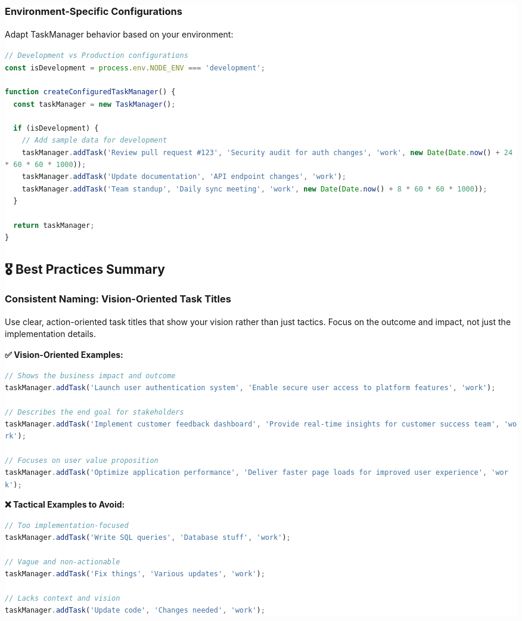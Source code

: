 ### Environment-Specific Configurations

Adapt TaskManager behavior based on your environment:

```javascript
// Development vs Production configurations
const isDevelopment = process.env.NODE_ENV === 'development';

function createConfiguredTaskManager() {
  const taskManager = new TaskManager();
  
  if (isDevelopment) {
    // Add sample data for development
    taskManager.addTask('Review pull request #123', 'Security audit for auth changes', 'work', new Date(Date.now() + 24 * 60 * 60 * 1000));
    taskManager.addTask('Update documentation', 'API endpoint changes', 'work');
    taskManager.addTask('Team standup', 'Daily sync meeting', 'work', new Date(Date.now() + 8 * 60 * 60 * 1000));
  }
  
  return taskManager;
}
```

## 🎖️ Best Practices Summary

### Consistent Naming: Vision-Oriented Task Titles

Use clear, action-oriented task titles that show your vision rather than just tactics. Focus on the outcome and impact, not just the implementation details.

**✅ Vision-Oriented Examples:**
```javascript
// Shows the business impact and outcome
taskManager.addTask('Launch user authentication system', 'Enable secure user access to platform features', 'work');

// Describes the end goal for stakeholders  
taskManager.addTask('Implement customer feedback dashboard', 'Provide real-time insights for customer success team', 'work');

// Focuses on user value proposition
taskManager.addTask('Optimize application performance', 'Deliver faster page loads for improved user experience', 'work');
```

**❌ Tactical Examples to Avoid:**
```javascript
// Too implementation-focused
taskManager.addTask('Write SQL queries', 'Database stuff', 'work');

// Vague and non-actionable
taskManager.addTask('Fix things', 'Various updates', 'work');

// Lacks context and vision
taskManager.addTask('Update code', 'Changes needed', 'work');
```
